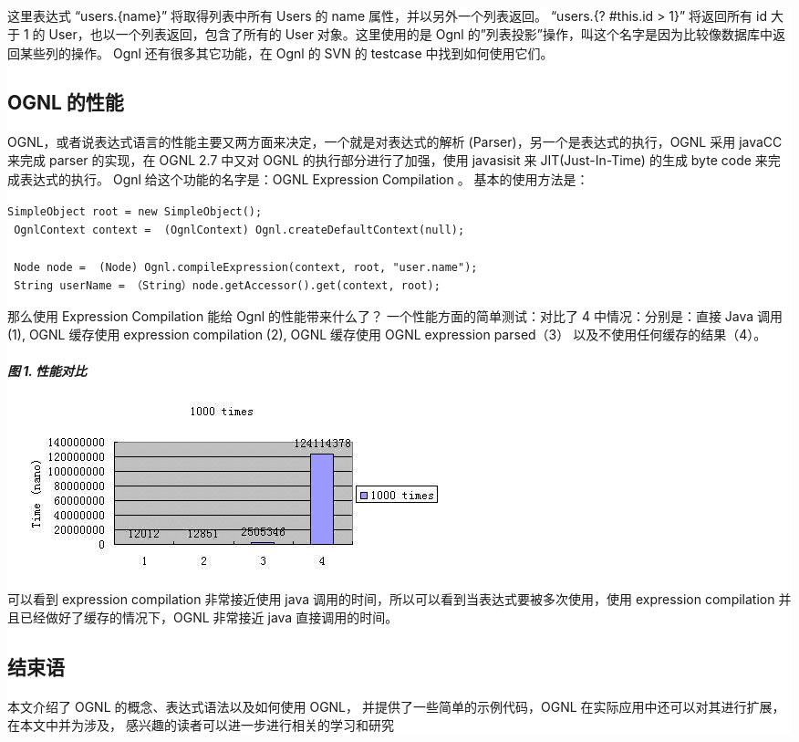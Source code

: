 这里表达式 “users.{name}” 将取得列表中所有 Users 的 name 属性，并以另外一个列表返回。 “users.{? #this.id > 1}” 将返回所有 id 大于 1 的 User，也以一个列表返回，包含了所有的 User 对象。这里使用的是 Ognl 的”列表投影”操作，叫这个名字是因为比较像数据库中返回某些列的操作。 Ognl 还有很多其它功能，在 Ognl 的 SVN 的 testcase 中找到如何使用它们。

## OGNL 的性能

OGNL，或者说表达式语言的性能主要又两方面来决定，一个就是对表达式的解析 (Parser)，另一个是表达式的执行，OGNL 采用 javaCC 来完成 parser 的实现，在 OGNL 2.7 中又对 OGNL 的执行部分进行了加强，使用 javasisit 来 JIT(Just-In-Time) 的生成 byte code 来完成表达式的执行。 Ognl 给这个功能的名字是：OGNL Expression Compilation 。 基本的使用方法是：

```
SimpleObject root = new SimpleObject();
 OgnlContext context =  (OgnlContext) Ognl.createDefaultContext(null);

 Node node =  (Node) Ognl.compileExpression(context, root, "user.name");
 String userName = （String）node.getAccessor().get(context, root); 
```

那么使用 Expression Compilation 能给 Ognl 的性能带来什么了？ 一个性能方面的简单测试：对比了 4 中情况：分别是：直接 Java 调用 (1), OGNL 缓存使用 expression compilation (2), OGNL 缓存使用 OGNL expression parsed（3） 以及不使用任何缓存的结果（4）。

##### 图 1\. 性能对比

![性能对比](img/e5e2114ff1827bff03f0897c5805403b.png)

可以看到 expression compilation 非常接近使用 java 调用的时间，所以可以看到当表达式要被多次使用，使用 expression compilation 并且已经做好了缓存的情况下，OGNL 非常接近 java 直接调用的时间。

## 结束语

本文介绍了 OGNL 的概念、表达式语法以及如何使用 OGNL， 并提供了一些简单的示例代码，OGNL 在实际应用中还可以对其进行扩展，在本文中并为涉及， 感兴趣的读者可以进一步进行相关的学习和研究